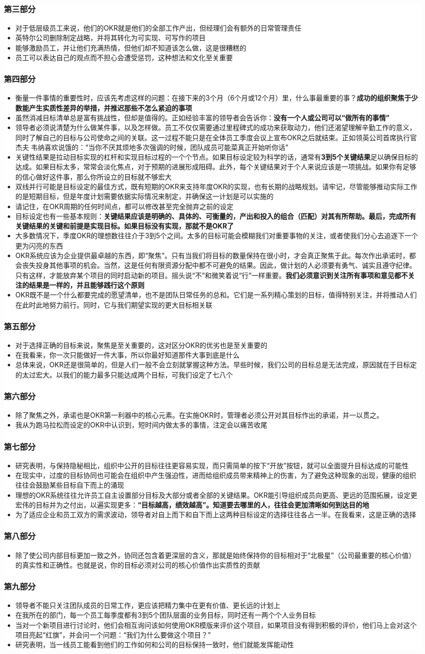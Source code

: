 ### 第三部分

* 对于低层级员工来说，他们的OKR就是他们的全部工作产出，但经理们会有额外的日常管理责任
* 英特尔公司删除制定战略，并将其转化为可实现、可写作的项目
* 能够激励员工，并让他们充满热情，但他们却不知道该怎么做，这是很糟糕的
* 员工可以表达自己的观点而不担心会遭受惩罚，这种想法和文化至关重要

### 第四部分

* 衡量一件事情的重要性时，应该先考虑这样的问题：在接下来的3个月（6个月或12个月）里，什么事最重要的事？**成功的组织聚焦于少数能产生实质性差异的举措，并推迟那些不怎么紧迫的事项**
* 虽然消减目标清单总是富有挑战性，但却是值得的。正如经验丰富的领导者会告诉你：**没有一个人或公司可以“做所有的事情”**
* 领导者必须说清楚为什么做某件事，以及怎样做。员工不仅仅需要通过里程碑式的成功来获取动力，他们还渴望理解辛勤工作的意义，同时了解自己的目标与公司使命之间的关联。这一过程不能只是在全体员工季度会议上宣布OKR之后就结束。正如领英公司首席执行官杰夫 韦纳喜欢说饿的：“当你不厌其烦地多次强调的时候，团队成员可能菜真正开始听你话”
* 关键性结果是拉动目标实现的杠杆和实现目标过程的一个个节点。如果目标设定较为科学的话，通常有**3到5个关键结果**足以确保目标的达成。如果目标太多，常常会淡化焦点，对于预期的进展形成阻碍。此外，每个关键结果对于个人来说应该是一项挑战。如果你有足够的信心做好这件事，那么你所设立的目标就不够宏大
* 双线并行可能是目标设定的最佳方式，既有短期的OKR来支持年度OKR的实现，也有长期的战略规划。请牢记，尽管能够推动实际工作的是短期目标，但是年度计划需要依据实际情况来制定，并确保这一计划是可以实施的
* 请记住，在OKR周期的任何时间点，都可以修改甚至完全抛弃之前的设定
* 目标设定也有一些基本规则：**关键结果应该是明确的、具体的、可衡量的，产出和投入的组合（匹配）对其有所帮助。最后，完成所有关键结果的关键和前提是实现目标。如果目标没有实现，那就不是OKR了**
* 大多数情况下，季度OKR的理想数往往介于3到5个之间。太多的目标可能会模糊我们对重要事物的关注，或者使我们分心去追逐下一个更为闪亮的东西
* OKR系统应该为企业提供最卓越的东西，即“聚焦”。只有当我们将目标的数量保持在很小时，才会真正聚焦于此。每次作出承诺时，都会丧失投身其他事项的机会。当然，这是任何有限资源分配中都不可避免的结果。因此，做计划的人必须要有勇气、诚实且遵守纪律。只有这样，才能放弃某个项目的同时启动新的项目。摇头说“不”和微笑着说“行”一样重要。**我们必须意识到关注所有事项和意见都不关注的结果是一样的，并且能够践行这个原则**
* OKR既不是一个什么都要完成的愿望清单，也不是团队日常任务的总和。它们是一系列精心策划的目标，值得特别关注，并将推动人们在此时此地努力前行。同时，它与我们期望实现的更大目标相关联

### 第五部分

* 对于选择正确的目标来说，聚焦是至关重要的，这对区分OKR的优劣也是至关重要的
* 在我看来，你一次只能做好一件大事，所以你最好知道那件大事到底是什么
* 总体来说，OKR还是很简单的，但是人们一般不会立刻就掌握这种方法。早些时候，我们公司的目标总是无法完成，原因就在于目标定的太过宏大。以我们的能力最多只能达成两个目标，可我们设定了七八个

### 第六部分

* 除了聚焦之外，承诺也是OKR第一利器中的核心元素。在实施OKR时，管理者必须公开对其目标作出的承诺，并一以贯之。
* 我从为跑马拉松而设定的OKR中认识到，短时间内做太多的事情，注定会以痛苦收尾

### 第七部分

* 研究表明，与保持隐秘相比，组织中公开的目标往往更容易实现，而只需简单的按下“开放”按钮，就可以全面提升目标达成的可能性
* 在现实中，过度的目标协同也可能会在组织中产生强迫性，进而给组织成员带来精神上的伤害，为了避免这种现象的出现，健康的组织往往会鼓励某些目标自下而上的涌现
* 理想的OKR系统往往允许员工自主设置部分目标及大部分或者全部的关键结果。OKR能引导组织成员向更高、更远的范围拓展，设定更宏伟的目标并为之付出，以遍实现更多：**“目标越高，绩效越高”。知道要去哪里的人，往往会更加清晰如何到达目的地**
* 为了适应企业和员工双方的需求波动，领导者对自上而下和自下而上这两种目标设定的选择往往各占一半。在我看来，这是正确的选择

### 第八部分

* 除了使公司内部目标更加一致之外，协同还包含着更深层的含义，那就是始终保持你的目标相对于“北极星”（公司最重要的核心价值）的真实性和正确性。也就是说，你的目标必须对公司的核心价值作出实质性的贡献

### 第九部分

* 领导者不能只关注团队成员的日常工作，更应该把精力集中在更有价值、更长远的计划上
* 在我所在的部门，每一个员工每季度都有3到5个团队层面的业务目标，同时还有一两个个人业务目标
* 当对一个新项目进行讨论时，他们会相互询问该如何使用OKR模版来评价这个项目，如果项目没有得到积极的评价，他们马上会对这个项目亮起“红旗”，并会问一个问题：“我们为什么要做这个项目？”
* 研究表明，当一线员工能看到他们的工作如何和公司的目标保持一致时，他们就能发挥能动性
